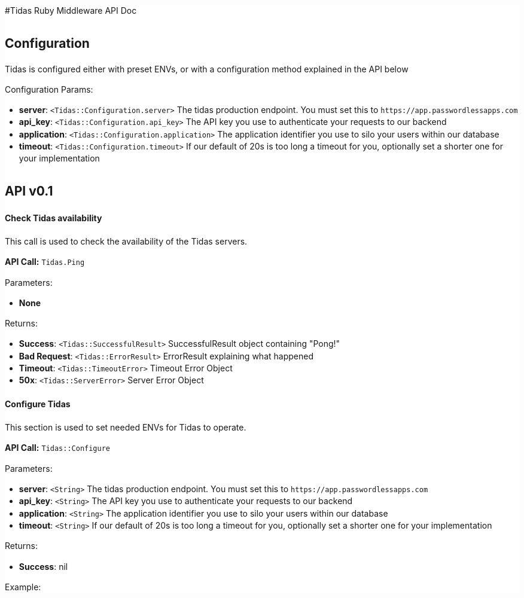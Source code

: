 #Tidas Ruby Middleware API Doc

## Configuration

Tidas is configured either with preset ENVs, or with a configuration method explained in the API below

Configuration Params:

* **server**: `<Tidas::Configuration.server>` The tidas production endpoint. You must set this to `https://app.passwordlessapps.com`
* **api_key**: `<Tidas::Configuration.api_key>` The API key you use to authenticate your requests to our backend
* **application**: `<Tidas::Configuration.application>` The application identifier you use to silo your users within our database
* **timeout**: `<Tidas::Configuration.timeout>` If our default of 20s is too long a timeout for you, optionally set a shorter one for your implementation

## API v0.1

#### Check Tidas availability ####

This call is used to check the availability of the Tidas servers. 

**API Call:** `Tidas.Ping`

Parameters:

* **None**

Returns:
* **Success**: `<Tidas::SuccessfulResult>` SuccessfulResult object containing "Pong!"
* **Bad Request**: `<Tidas::ErrorResult>` ErrorResult explaining what happened
* **Timeout**: `<Tidas::TimeoutError>` Timeout Error Object
* **50x**: `<Tidas::ServerError>` Server Error Object

#### Configure Tidas ####

This section is used to set needed ENVs for Tidas to operate.

**API Call:** `Tidas::Configure`

Parameters:

* **server**: `<String>` The tidas production endpoint. You must set this to `https://app.passwordlessapps.com`
* **api_key**: `<String>` The API key you use to authenticate your requests to our backend
* **application**: `<String>` The application identifier you use to silo your users within our database
* **timeout**: `<String>` If our default of 20s is too long a timeout for you, optionally set a shorter one for your implementation

Returns:

* **Success**: nil

Example:
